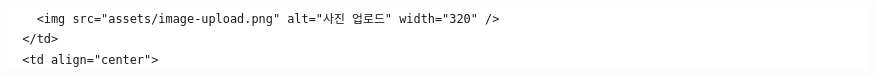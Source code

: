         <img src="assets/image-upload.png" alt="사진 업로드" width="320" />
      </td>
      <td align="center">